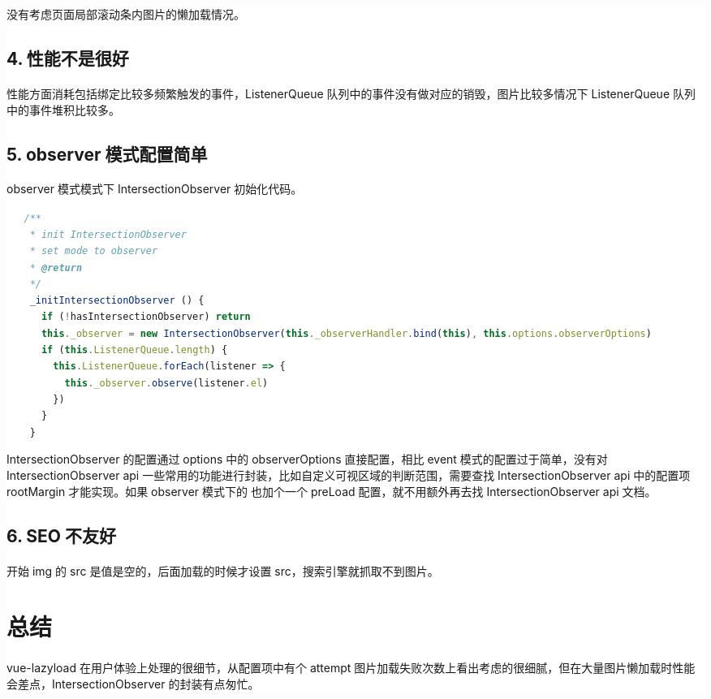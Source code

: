 没有考虑页面局部滚动条内图片的懒加载情况。

## 4. 性能不是很好

性能方面消耗包括绑定比较多频繁触发的事件，ListenerQueue 队列中的事件没有做对应的销毁，图片比较多情况下 ListenerQueue 队列中的事件堆积比较多。

## 5. observer 模式配置简单

observer 模式模式下 IntersectionObserver 初始化代码。

```javascript
   /**
    * init IntersectionObserver
    * set mode to observer
    * @return
    */
    _initIntersectionObserver () {
      if (!hasIntersectionObserver) return
      this._observer = new IntersectionObserver(this._observerHandler.bind(this), this.options.observerOptions)
      if (this.ListenerQueue.length) {
        this.ListenerQueue.forEach(listener => {
          this._observer.observe(listener.el)
        })
      }
    }
```

IntersectionObserver 的配置通过 options 中的 observerOptions 直接配置，相比 event 模式的配置过于简单，没有对 IntersectionObserver api 一些常用的功能进行封装，比如自定义可视区域的判断范围，需要查找 IntersectionObserver api 中的配置项 rootMargin 才能实现。如果 observer 模式下的 也加个一个 preLoad 配置，就不用额外再去找 IntersectionObserver api 文档。

## 6. SEO 不友好

开始 img 的 src 是值是空的，后面加载的时候才设置 src，搜索引擎就抓取不到图片。

# 总结

vue-lazyload 在用户体验上处理的很细节，从配置项中有个 attempt 图片加载失败次数上看出考虑的很细腻，但在大量图片懒加载时性能会差点，IntersectionObserver 的封装有点匆忙。
